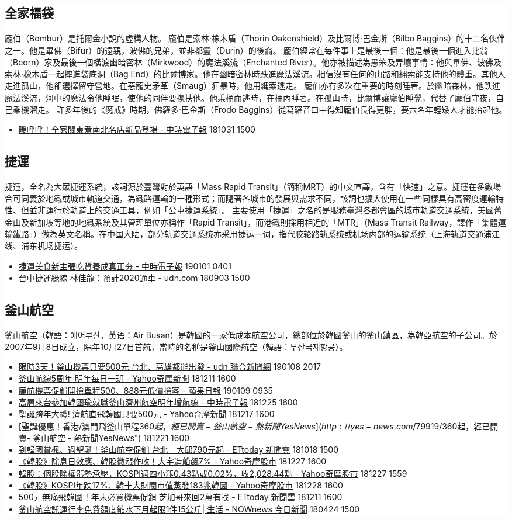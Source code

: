 ## 全家福袋

龐伯（Bombur）是托爾金小說的虛構人物。
龐伯是索林·橡木盾（Thorin Oakenshield）及比爾博·巴金斯（Bilbo Baggins）的十二名伙伴之一。他是畢佛（Bifur）的遠親，波佛的兄弟，並非都靈（Durin）的後裔。
龐伯經常在每件事上是最後一個：他是最後一個進入比翁（Beorn）家及最後一個橫渡幽暗密林（Mirkwood）的魔法溪流（Enchanted River）。他亦被描述為愚笨及弄壞事情：他與畢佛、波佛及索林·橡木盾一起摔進袋底洞（Bag End）的比爾博家。他在幽暗密林時跌進魔法溪流。相信沒有任何的山路和縄索能支持他的體重。其他人走進孤山，他卻選擇留守營地。在惡龍史矛革（Smaug）狂暴時，他用縄索逃走。
龐伯亦有多次在重要的時刻睡著。於幽暗森林，他跌進魔法溪流，河中的魔法令他睡眠，使他的同伴要攙扶他。他乘桶而逃時，在桶內睡著。在孤山時，比爾博讓龐伯睡覺，代替了龐伯守夜，自己乘機溜走。
許多年後的《魔戒》時期，佛羅多·巴金斯（Frodo Baggins）從葛羅音口中得知龐伯長得更胖，要六名年輕矮人才能抬起他。
- [暖呼呼！全家關東煮南北名店新品登場 - 中時電子報](https://www.chinatimes.com/realtimenews/20181031004164-260405 "暖呼呼！全家關東煮南北名店新品登場 - 中時電子報") 181031 1500

## 捷運

捷運，全名為大眾捷運系統，該詞源於臺灣對於英語「Mass Rapid Transit」（簡稱MRT）的中文直譯，含有「快速」之意。捷運在多數場合可同義於地鐵或城市軌道交通，為鐵路運輸的一種形式；而隨著各城市的發展與需求不同，該詞也擴大使用在一些同樣具有高密度運輸特性、但並非運行於軌道上的交通工具，例如「公車捷運系統」。
主要使用「捷運」之名的是服務臺灣各都會區的城市軌道交通系統，美國舊金山及新加坡等地的地鐵系統及其管理單位亦稱作「Rapid Transit」，而港鐵則採用相近的「MTR」（Mass Transit Railway，譯作「集體運輸鐵路」）做為英文名稱。在中国大陆，部分轨道交通系统亦采用捷运一词，指代胶轮路轨系统或机场内部的运输系统（上海轨道交通浦江线、浦东机场捷运）。
- [捷運美食新主張吃貨養成真正夯 - 中時電子報](https://www.chinatimes.com/newspapers/20190101000226-260301 "捷運美食新主張吃貨養成真正夯 - 中時電子報") 190101 0401
- [台中捷運綠線 林佳龍：預計2020通車 - udn.com](https://udn.com/news/story/7266/3346017 "台中捷運綠線 林佳龍：預計2020通車 - udn.com") 180903 1500

## 釜山航空

釜山航空（韓語：에어부산，英语：Air Busan）是韓國的一家低成本航空公司，總部位於韓國釜山的釜山鎮區，為韓亞航空的子公司。於2007年9月8日成立，隔年10月27日首航，當時的名稱是釜山國際航空（韓語：부산국제항공）。
- [限時3天！釜山機票只要500元 台北、高雄都能出發 - udn 聯合新聞網](https://udn.com/news/story/7266/3582045 "限時3天！釜山機票只要500元 台北、高雄都能出發 - udn 聯合新聞網") 190108 2017
- [釜山航線5周年 明年每日一班 - Yahoo奇摩新聞](https://tw.news.yahoo.com/%E9%87%9C%E5%B1%B1%E8%88%AA%E7%B7%9A5%E5%91%A8%E5%B9%B4-%E6%98%8E%E5%B9%B4%E6%AF%8F%E6%97%A5-%E7%8F%AD-215008234.html "釜山航線5周年 明年每日一班 - Yahoo奇摩新聞") 181211 1600
- [廉航機票促銷開搶單程500、888元低價搶客 - 蘋果日報](https://tw.appledaily.com/life/realtime/20190109/1497161/ "廉航機票促銷開搶單程500、888元低價搶客 - 蘋果日報") 190109 0935
- [高層來台參加韓國瑜就職釜山濟州航空明年增航線 - 中時電子報](https://tube.chinatimes.com/20181225001880-261416 "高層來台參加韓國瑜就職釜山濟州航空明年增航線 - 中時電子報") 181225 1600
- [聖誕跨年大禮! 濟航直飛韓國只要500元 - Yahoo奇摩新聞](https://tw.news.yahoo.com/%E8%81%96%E8%AA%95%E8%B7%A8%E5%B9%B4%E5%A4%A7%E7%A6%AE-%E6%BF%9F%E8%88%AA%E7%9B%B4%E9%A3%9B%E9%9F%93%E5%9C%8B%E5%8F%AA%E8%A6%81500%E5%85%83-084920899.html "聖誕跨年大禮! 濟航直飛韓國只要500元 - Yahoo奇摩新聞") 181217 1600
- [聖誕優惠！香港/澳門飛釜山單程$360起，經已開賣- 釜山航空 - 熱新聞YesNews](http://yes-news.com/79919/%E8%81%96%E8%AA%95%E5%84%AA%E6%83%A0%E9%A6%99%E6%B8%AF%E6%BE%B3%E9%96%80-%E9%A3%9B-%E9%87%9C%E5%B1%B1-%E5%96%AE%E7%A8%8B%24360%E8%B5%B7%E7%B6%93%E5%B7%B2%E9%96%8B%E8%B3%A3---%E9%87%9C%E5%B1%B1%E8%88%AA%E7%A9%BA "聖誕優惠！香港/澳門飛釜山單程$360起，經已開賣- 釜山航空 - 熱新聞YesNews") 181221 1600
- [到韓國賞楓、過聖誕！釜山航空促銷 台北－大邱790元起 - ETtoday 新聞雲](https://travel.ettoday.net/article/1283971.htm "到韓國賞楓、過聖誕！釜山航空促銷 台北－大邱790元起 - ETtoday 新聞雲") 181018 1500
- [《韓股》除息日效應、韓股微漲作收！大宇造船飆7% - Yahoo奇摩股市](https://tw.stock.yahoo.com/news/%E9%9F%93%E8%82%A1-%E9%99%A4%E6%81%AF%E6%97%A5%E6%95%88%E6%87%89-%E9%9F%93%E8%82%A1%E5%BE%AE%E6%BC%B2%E4%BD%9C%E6%94%B6-%E5%A4%A7%E5%AE%87%E9%80%A0%E8%88%B9%E9%A3%867-070930355.html "《韓股》除息日效應、韓股微漲作收！大宇造船飆7% - Yahoo奇摩股市") 181227 1600
- [韓股：個股除權漲勢承壓，KOSPI週四小漲0.43點或0.02%，收2,028.44點 - Yahoo奇摩股市](https://tw.stock.yahoo.com/news/%E9%9F%93%E8%82%A1-%E5%80%8B%E8%82%A1%E9%99%A4%E6%AC%8A%E6%BC%B2%E5%8B%A2%E6%89%BF%E5%A3%93-kospi%E9%80%B1%E5%9B%9B%E5%B0%8F%E6%BC%B20-43%E9%BB%9E%E6%88%960-02-075954792.html "韓股：個股除權漲勢承壓，KOSPI週四小漲0.43點或0.02%，收2,028.44點 - Yahoo奇摩股市") 181227 1559
- [《韓股》KOSPI年跌17%、韓十大財閥市值蒸發183兆韓圜 - Yahoo奇摩股市](https://tw.stock.yahoo.com/news/%E9%9F%93%E8%82%A1-kospi%E5%B9%B4%E8%B7%8C17-%E9%9F%93%E5%8D%81%E5%A4%A7%E8%B2%A1%E9%96%A5%E5%B8%82%E5%80%BC%E8%92%B8%E7%99%BC183%E5%85%86%E9%9F%93%E5%9C%9C-072647885.html "《韓股》KOSPI年跌17%、韓十大財閥市值蒸發183兆韓圜 - Yahoo奇摩股市") 181228 1600
- [500元無痛飛韓國！年末必買機票促銷 芝加哥來回2萬有找 - ETtoday 新聞雲](https://travel.ettoday.net/article/1328386.htm "500元無痛飛韓國！年末必買機票促銷 芝加哥來回2萬有找 - ETtoday 新聞雲") 181211 1600
- [釜山航空託運行李免費額度縮水下月起限1件15公斤| 生活 - NOWnews 今日新聞](https://www.nownews.com/news/20180424/2741570 "釜山航空託運行李免費額度縮水下月起限1件15公斤| 生活 - NOWnews 今日新聞") 180424 1500